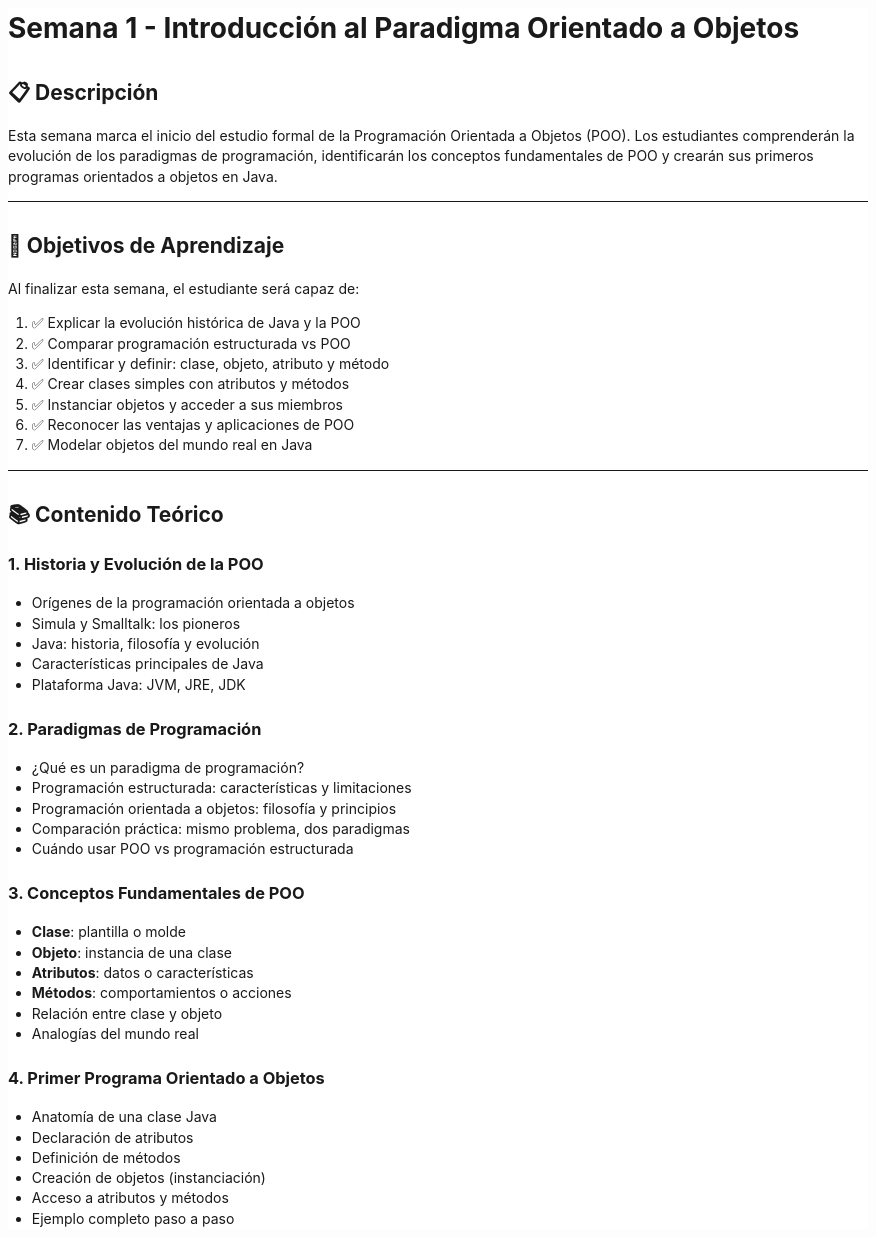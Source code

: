 # Semana 1 - Introducción al Paradigma Orientado a Objetos

## 📋 Descripción

Esta semana marca el inicio del estudio formal de la Programación Orientada a Objetos (POO). Los estudiantes comprenderán la evolución de los paradigmas de programación, identificarán los conceptos fundamentales de POO y crearán sus primeros programas orientados a objetos en Java.

---

## 🎯 Objetivos de Aprendizaje

Al finalizar esta semana, el estudiante será capaz de:

1. ✅ Explicar la evolución histórica de Java y la POO
2. ✅ Comparar programación estructurada vs POO
3. ✅ Identificar y definir: clase, objeto, atributo y método
4. ✅ Crear clases simples con atributos y métodos
5. ✅ Instanciar objetos y acceder a sus miembros
6. ✅ Reconocer las ventajas y aplicaciones de POO
7. ✅ Modelar objetos del mundo real en Java

---

## 📚 Contenido Teórico

### 1. Historia y Evolución de la POO
- Orígenes de la programación orientada a objetos
- Simula y Smalltalk: los pioneros
- Java: historia, filosofía y evolución
- Características principales de Java
- Plataforma Java: JVM, JRE, JDK

### 2. Paradigmas de Programación
- ¿Qué es un paradigma de programación?
- Programación estructurada: características y limitaciones
- Programación orientada a objetos: filosofía y principios
- Comparación práctica: mismo problema, dos paradigmas
- Cuándo usar POO vs programación estructurada

### 3. Conceptos Fundamentales de POO
- **Clase**: plantilla o molde
- **Objeto**: instancia de una clase
- **Atributos**: datos o características
- **Métodos**: comportamientos o acciones
- Relación entre clase y objeto
- Analogías del mundo real

### 4. Primer Programa Orientado a Objetos
- Anatomía de una clase Java
- Declaración de atributos
- Definición de métodos
- Creación de objetos (instanciación)
- Acceso a atributos y métodos
- Ejemplo completo paso a paso
